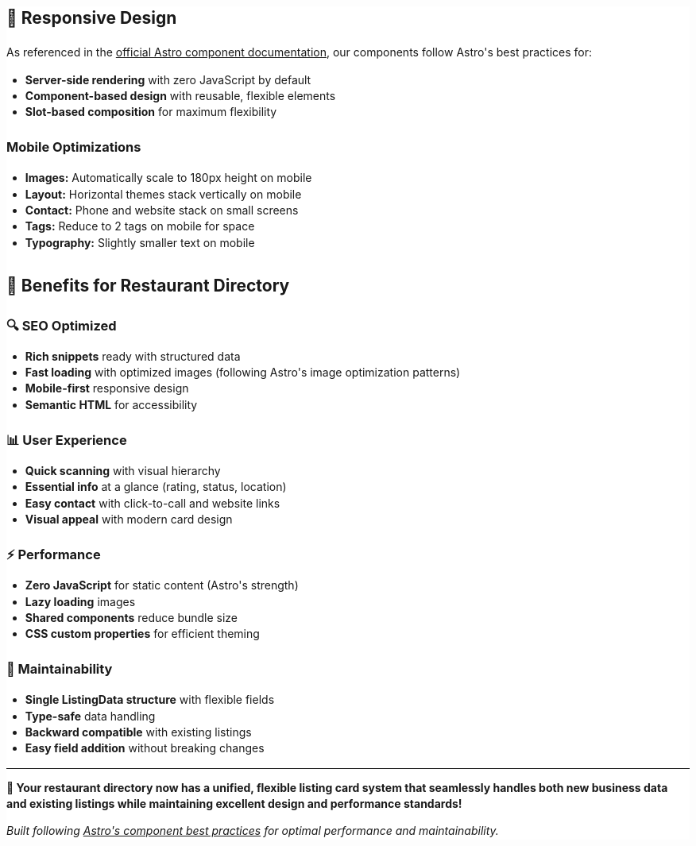 ## 📱 Responsive Design

As referenced in the [official Astro component documentation](https://docs.astro.build/en/basics/astro-components/), our components follow Astro's best practices for:

- **Server-side rendering** with zero JavaScript by default
- **Component-based design** with reusable, flexible elements
- **Slot-based composition** for maximum flexibility

### **Mobile Optimizations**
- **Images:** Automatically scale to 180px height on mobile
- **Layout:** Horizontal themes stack vertically on mobile
- **Contact:** Phone and website stack on small screens
- **Tags:** Reduce to 2 tags on mobile for space
- **Typography:** Slightly smaller text on mobile

## 🎯 Benefits for Restaurant Directory

### **🔍 SEO Optimized**
- **Rich snippets** ready with structured data
- **Fast loading** with optimized images (following Astro's image optimization patterns)
- **Mobile-first** responsive design
- **Semantic HTML** for accessibility

### **📊 User Experience**
- **Quick scanning** with visual hierarchy
- **Essential info** at a glance (rating, status, location)
- **Easy contact** with click-to-call and website links
- **Visual appeal** with modern card design

### **⚡ Performance**
- **Zero JavaScript** for static content (Astro's strength)
- **Lazy loading** images
- **Shared components** reduce bundle size
- **CSS custom properties** for efficient theming

### **🔧 Maintainability**
- **Single ListingData structure** with flexible fields
- **Type-safe** data handling
- **Backward compatible** with existing listings
- **Easy field addition** without breaking changes

---

**🎉 Your restaurant directory now has a unified, flexible listing card system that seamlessly handles both new business data and existing listings while maintaining excellent design and performance standards!**

*Built following [Astro's component best practices](https://docs.astro.build/en/basics/astro-components/) for optimal performance and maintainability.* 